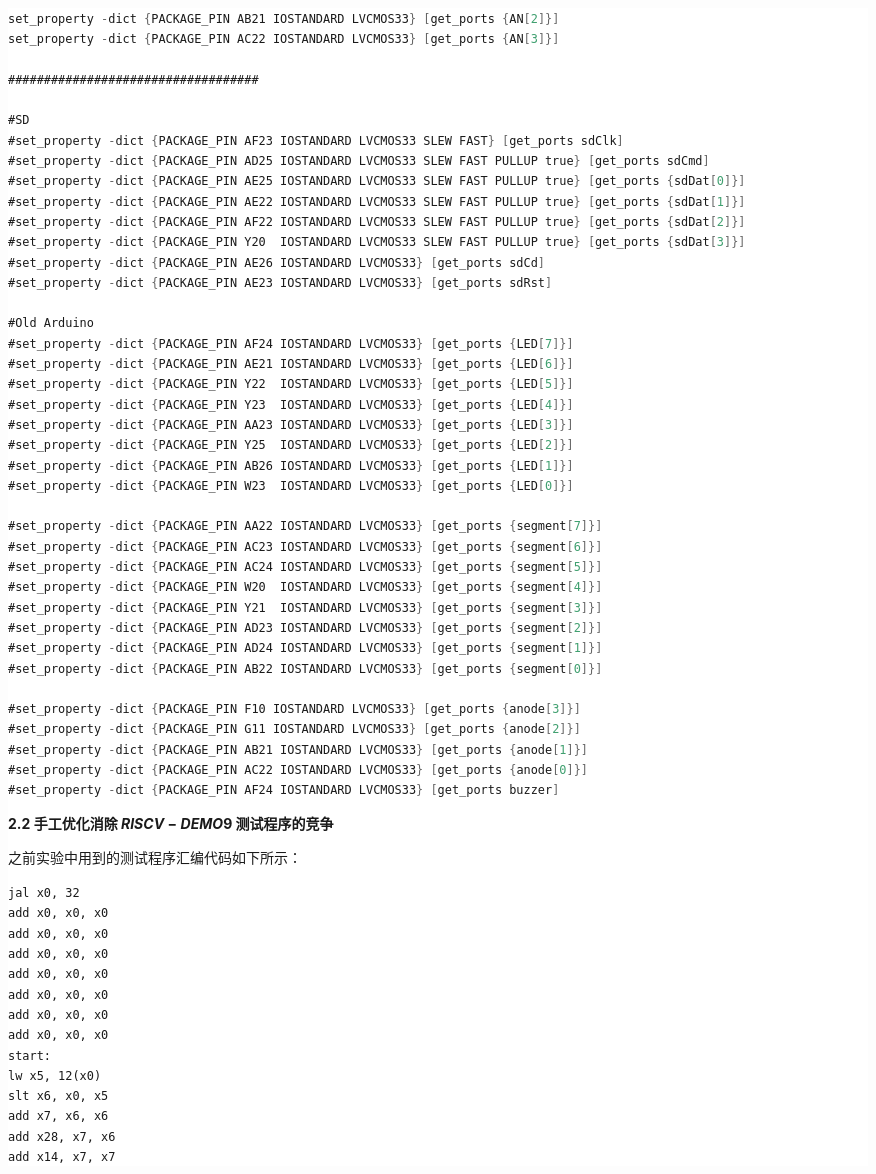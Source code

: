 ```verilog
set_property -dict {PACKAGE_PIN AB21 IOSTANDARD LVCMOS33} [get_ports {AN[2]}]
set_property -dict {PACKAGE_PIN AC22 IOSTANDARD LVCMOS33} [get_ports {AN[3]}]

###################################

#SD
#set_property -dict {PACKAGE_PIN AF23 IOSTANDARD LVCMOS33 SLEW FAST} [get_ports sdClk]
#set_property -dict {PACKAGE_PIN AD25 IOSTANDARD LVCMOS33 SLEW FAST PULLUP true} [get_ports sdCmd]
#set_property -dict {PACKAGE_PIN AE25 IOSTANDARD LVCMOS33 SLEW FAST PULLUP true} [get_ports {sdDat[0]}]
#set_property -dict {PACKAGE_PIN AE22 IOSTANDARD LVCMOS33 SLEW FAST PULLUP true} [get_ports {sdDat[1]}]
#set_property -dict {PACKAGE_PIN AF22 IOSTANDARD LVCMOS33 SLEW FAST PULLUP true} [get_ports {sdDat[2]}]
#set_property -dict {PACKAGE_PIN Y20  IOSTANDARD LVCMOS33 SLEW FAST PULLUP true} [get_ports {sdDat[3]}]
#set_property -dict {PACKAGE_PIN AE26 IOSTANDARD LVCMOS33} [get_ports sdCd]
#set_property -dict {PACKAGE_PIN AE23 IOSTANDARD LVCMOS33} [get_ports sdRst]

#Old Arduino
#set_property -dict {PACKAGE_PIN AF24 IOSTANDARD LVCMOS33} [get_ports {LED[7]}]
#set_property -dict {PACKAGE_PIN AE21 IOSTANDARD LVCMOS33} [get_ports {LED[6]}]
#set_property -dict {PACKAGE_PIN Y22  IOSTANDARD LVCMOS33} [get_ports {LED[5]}]
#set_property -dict {PACKAGE_PIN Y23  IOSTANDARD LVCMOS33} [get_ports {LED[4]}]
#set_property -dict {PACKAGE_PIN AA23 IOSTANDARD LVCMOS33} [get_ports {LED[3]}]
#set_property -dict {PACKAGE_PIN Y25  IOSTANDARD LVCMOS33} [get_ports {LED[2]}]
#set_property -dict {PACKAGE_PIN AB26 IOSTANDARD LVCMOS33} [get_ports {LED[1]}]
#set_property -dict {PACKAGE_PIN W23  IOSTANDARD LVCMOS33} [get_ports {LED[0]}]

#set_property -dict {PACKAGE_PIN AA22 IOSTANDARD LVCMOS33} [get_ports {segment[7]}]
#set_property -dict {PACKAGE_PIN AC23 IOSTANDARD LVCMOS33} [get_ports {segment[6]}]
#set_property -dict {PACKAGE_PIN AC24 IOSTANDARD LVCMOS33} [get_ports {segment[5]}]
#set_property -dict {PACKAGE_PIN W20  IOSTANDARD LVCMOS33} [get_ports {segment[4]}]
#set_property -dict {PACKAGE_PIN Y21  IOSTANDARD LVCMOS33} [get_ports {segment[3]}]
#set_property -dict {PACKAGE_PIN AD23 IOSTANDARD LVCMOS33} [get_ports {segment[2]}]
#set_property -dict {PACKAGE_PIN AD24 IOSTANDARD LVCMOS33} [get_ports {segment[1]}]
#set_property -dict {PACKAGE_PIN AB22 IOSTANDARD LVCMOS33} [get_ports {segment[0]}]

#set_property -dict {PACKAGE_PIN F10 IOSTANDARD LVCMOS33} [get_ports {anode[3]}]
#set_property -dict {PACKAGE_PIN G11 IOSTANDARD LVCMOS33} [get_ports {anode[2]}]
#set_property -dict {PACKAGE_PIN AB21 IOSTANDARD LVCMOS33} [get_ports {anode[1]}]
#set_property -dict {PACKAGE_PIN AC22 IOSTANDARD LVCMOS33} [get_ports {anode[0]}]
#set_property -dict {PACKAGE_PIN AF24 IOSTANDARD LVCMOS33} [get_ports buzzer]
```

**2.2 手工优化消除 $RISCV-DEMO9$ 测试程序的竞争**

之前实验中用到的测试程序汇编代码如下所示：

```assembly
jal x0, 32
add x0, x0, x0
add x0, x0, x0
add x0, x0, x0
add x0, x0, x0
add x0, x0, x0
add x0, x0, x0
add x0, x0, x0
start:
lw x5, 12(x0)
slt x6, x0, x5
add x7, x6, x6
add x28, x7, x6
add x14, x7, x7
```